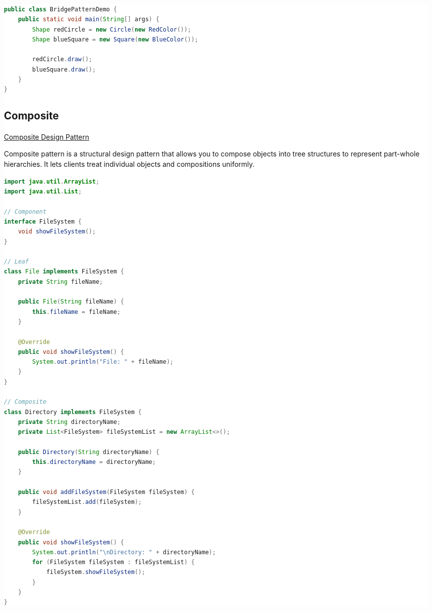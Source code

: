 ```java
public class BridgePatternDemo {
    public static void main(String[] args) {
        Shape redCircle = new Circle(new RedColor());
        Shape blueSquare = new Square(new BlueColor());

        redCircle.draw();
        blueSquare.draw();
    }
}
```

## Composite

[Composite Design Pattern](/gofdesignpattern/composite/composite.md)

Composite pattern is a structural design pattern that allows you to compose
objects into tree structures to represent part-whole hierarchies. It lets
clients treat individual objects and compositions uniformly.

```java
import java.util.ArrayList;
import java.util.List;

// Component
interface FileSystem {
    void showFileSystem();
}

// Leaf
class File implements FileSystem {
    private String fileName;

    public File(String fileName) {
        this.fileName = fileName;
    }

    @Override
    public void showFileSystem() {
        System.out.println("File: " + fileName);
    }
}

// Composite
class Directory implements FileSystem {
    private String directoryName;
    private List<FileSystem> fileSystemList = new ArrayList<>();

    public Directory(String directoryName) {
        this.directoryName = directoryName;
    }

    public void addFileSystem(FileSystem fileSystem) {
        fileSystemList.add(fileSystem);
    }

    @Override
    public void showFileSystem() {
        System.out.println("\nDirectory: " + directoryName);
        for (FileSystem fileSystem : fileSystemList) {
            fileSystem.showFileSystem();
        }
    }
}

```